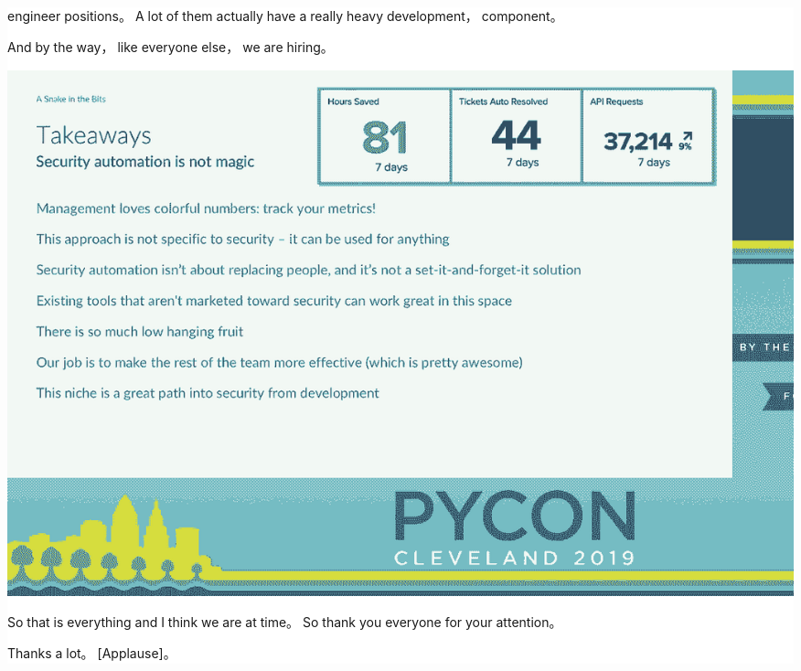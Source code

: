 engineer positions。 A lot of them actually have a really heavy development， component。

 And by the way， like everyone else， we are hiring。



![](img/319d1e6087b2c053b83ae1cfd1cb65d7_29.png)

 So that is everything and I think we are at time。 So thank you everyone for your attention。

 Thanks a lot。 [Applause]。
